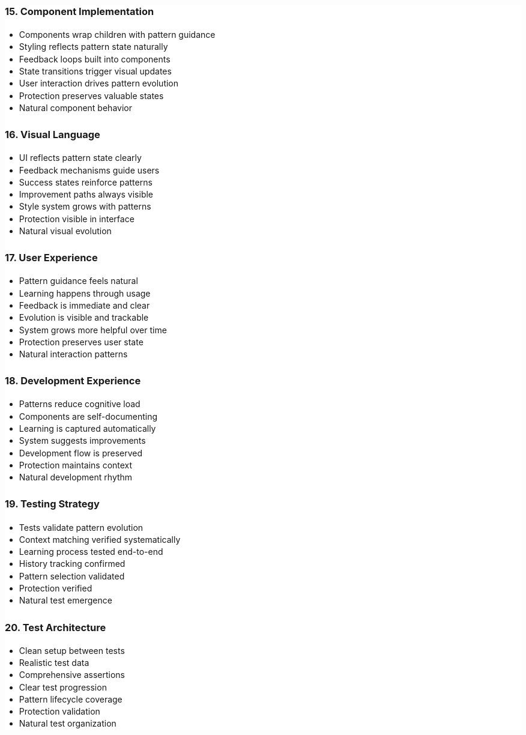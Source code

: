 ### 15. Component Implementation
- Components wrap children with pattern guidance
- Styling reflects pattern state naturally
- Feedback loops built into components
- State transitions trigger visual updates
- User interaction drives pattern evolution
- Protection preserves valuable states
- Natural component behavior

### 16. Visual Language
- UI reflects pattern state clearly
- Feedback mechanisms guide users
- Success states reinforce patterns
- Improvement paths always visible
- Style system grows with patterns
- Protection visible in interface
- Natural visual evolution

### 17. User Experience
- Pattern guidance feels natural
- Learning happens through usage
- Feedback is immediate and clear
- Evolution is visible and trackable
- System grows more helpful over time
- Protection preserves user state
- Natural interaction patterns

### 18. Development Experience
- Patterns reduce cognitive load
- Components are self-documenting
- Learning is captured automatically
- System suggests improvements
- Development flow is preserved
- Protection maintains context
- Natural development rhythm

### 19. Testing Strategy
- Tests validate pattern evolution
- Context matching verified systematically
- Learning process tested end-to-end
- History tracking confirmed
- Pattern selection validated
- Protection verified
- Natural test emergence

### 20. Test Architecture
- Clean setup between tests
- Realistic test data
- Comprehensive assertions
- Clear test progression
- Pattern lifecycle coverage
- Protection validation
- Natural test organization
